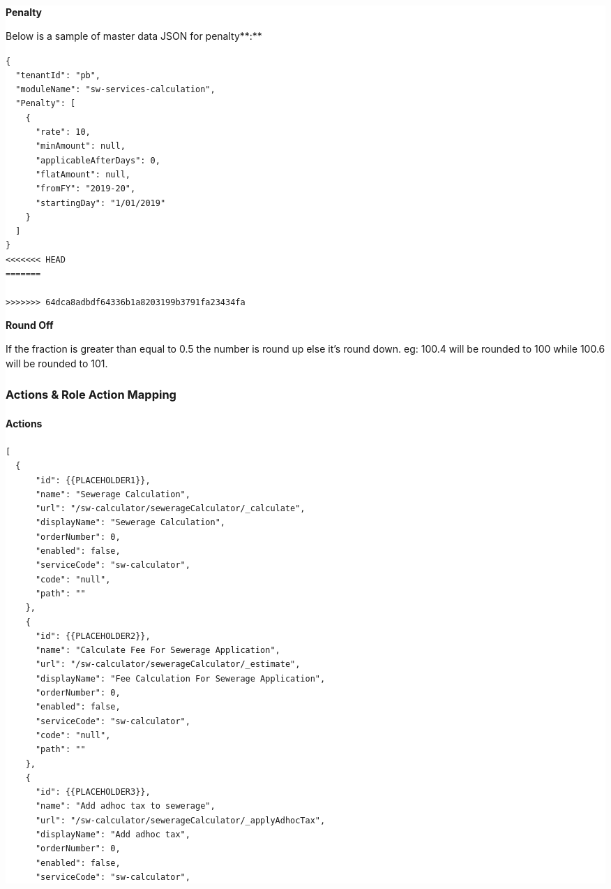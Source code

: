 **Penalty**

Below is a sample of master data JSON for penalty**:**

```text
{
  "tenantId": "pb",
  "moduleName": "sw-services-calculation",
  "Penalty": [
    {
      "rate": 10,
      "minAmount": null,
      "applicableAfterDays": 0,
      "flatAmount": null,
      "fromFY": "2019-20",
      "startingDay": "1/01/2019"
    }
  ]
}
<<<<<<< HEAD
=======

>>>>>>> 64dca8adbdf64336b1a8203199b3791fa23434fa
```

**Round Off**

If the fraction is greater than equal to 0.5 the number is round up else it’s round down. eg: 100.4 will be rounded to 100 while 100.6 will be rounded to 101.

### Actions & Role Action Mapping

#### **Actions**

```text
[
  {
      "id": {{PLACEHOLDER1}},
      "name": "Sewerage Calculation",
      "url": "/sw-calculator/sewerageCalculator/_calculate",
      "displayName": "Sewerage Calculation",
      "orderNumber": 0,
      "enabled": false,
      "serviceCode": "sw-calculator",
      "code": "null",
      "path": ""
    },
    {
      "id": {{PLACEHOLDER2}},
      "name": "Calculate Fee For Sewerage Application",
      "url": "/sw-calculator/sewerageCalculator/_estimate",
      "displayName": "Fee Calculation For Sewerage Application",
      "orderNumber": 0,
      "enabled": false,
      "serviceCode": "sw-calculator",
      "code": "null",
      "path": ""
    },
    {
      "id": {{PLACEHOLDER3}},
      "name": "Add adhoc tax to sewerage",
      "url": "/sw-calculator/sewerageCalculator/_applyAdhocTax",
      "displayName": "Add adhoc tax",
      "orderNumber": 0,
      "enabled": false,
      "serviceCode": "sw-calculator",
```